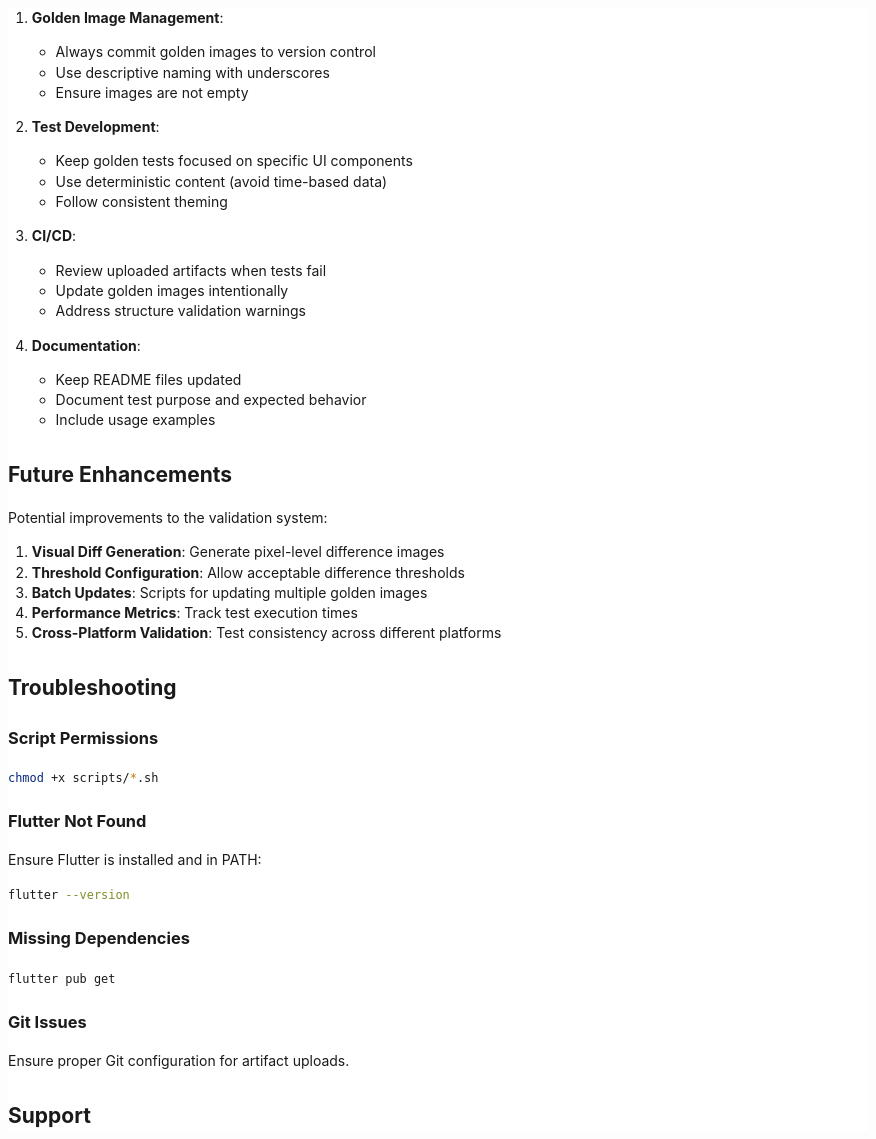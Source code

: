 1. **Golden Image Management**:
   - Always commit golden images to version control
   - Use descriptive naming with underscores
   - Ensure images are not empty

2. **Test Development**:
   - Keep golden tests focused on specific UI components
   - Use deterministic content (avoid time-based data)
   - Follow consistent theming

3. **CI/CD**:
   - Review uploaded artifacts when tests fail
   - Update golden images intentionally
   - Address structure validation warnings

4. **Documentation**:
   - Keep README files updated
   - Document test purpose and expected behavior
   - Include usage examples

## Future Enhancements

Potential improvements to the validation system:

1. **Visual Diff Generation**: Generate pixel-level difference images
2. **Threshold Configuration**: Allow acceptable difference thresholds
3. **Batch Updates**: Scripts for updating multiple golden images
4. **Performance Metrics**: Track test execution times
5. **Cross-Platform Validation**: Test consistency across different platforms

## Troubleshooting

### Script Permissions
```bash
chmod +x scripts/*.sh
```

### Flutter Not Found
Ensure Flutter is installed and in PATH:
```bash
flutter --version
```

### Missing Dependencies
```bash
flutter pub get
```

### Git Issues
Ensure proper Git configuration for artifact uploads.

## Support
